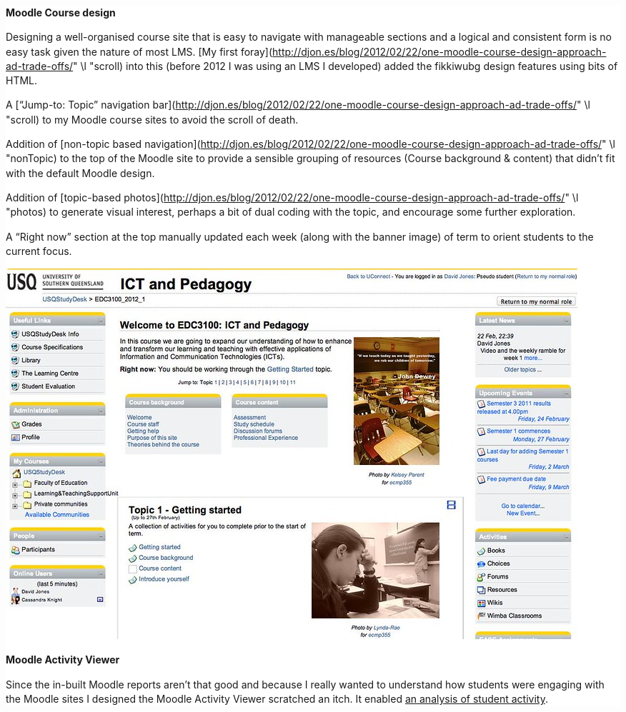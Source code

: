 **Moodle Course design**

Designing a well-organised course site that is easy to navigate with manageable sections and a logical and consistent form is no easy task given the nature of most LMS. [My first foray](http://djon.es/blog/2012/02/22/one-moodle-course-design-approach-ad-trade-offs/" \l "scroll) into this (before 2012 I was using an LMS I developed) added the fikkiwubg design features using bits of HTML.

A [“Jump-to: Topic” navigation bar](http://djon.es/blog/2012/02/22/one-moodle-course-design-approach-ad-trade-offs/" \l "scroll) to my Moodle course sites to avoid the scroll of death.

Addition of [non-topic based navigation](http://djon.es/blog/2012/02/22/one-moodle-course-design-approach-ad-trade-offs/" \l "nonTopic) to the top of the Moodle site to provide a sensible grouping of resources (Course background & content) that didn’t fit with the default Moodle design.

Addition of [topic-based photos](http://djon.es/blog/2012/02/22/one-moodle-course-design-approach-ad-trade-offs/" \l "photos) to generate visual interest, perhaps a bit of dual coding with the topic, and encourage some further exploration.

A “Right now” section at the top manually updated each week (along with the banner image) of term to orient students to the current focus.

![](images/edc3100.jpeg)

**Moodle Activity Viewer**

Since the in-built Moodle reports aren’t that good and because I really wanted to understand how students were engaging with the Moodle sites I designed the Moodle Activity Viewer scratched an itch. It enabled [an analysis of student activity](http://djon.es/blog/2014/02/03/analysing-edc3100-using-mav/).
